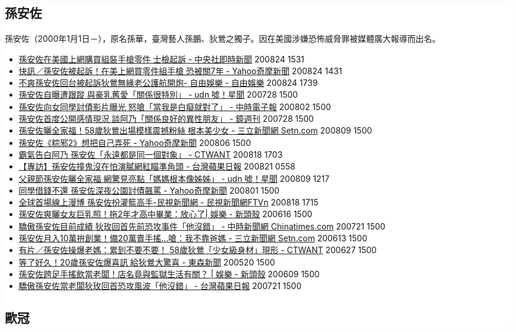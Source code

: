 ## 孫安佐

孫安佐（2000年1月1日－），原名孫華，臺灣藝人孫鵬、狄鶯之獨子。因在美國涉嫌恐怖威脅罪被媒體廣大報導而出名。
- [孫安佐在美國上網購買組裝手槍零件 士檢起訴 - 中央社即時新聞](https://www.cna.com.tw/news/firstnews/202008245006.aspx "孫安佐在美國上網購買組裝手槍零件 士檢起訴 - 中央社即時新聞") 200824 1531
- [快訊／孫安佐被起訴！在美上網買零件組手槍 恐被關7年 - Yahoo奇摩新聞](https://tw.news.yahoo.com/%E5%BF%AB%E8%A8%8A-%E5%AD%AB%E5%AE%89%E4%BD%90%E8%A2%AB%E8%B5%B7%E8%A8%B4-%E5%9C%A8%E7%BE%8E%E4%B8%8A%E7%B6%B2%E8%B2%B7%E9%9B%B6%E4%BB%B6%E7%B5%84%E6%89%8B%E6%A7%8D-%E6%81%90%E8%A2%AB%E9%97%9C7%E5%B9%B4-063100185.html "快訊／孫安佐被起訴！在美上網買零件組手槍 恐被關7年 - Yahoo奇摩新聞") 200824 1431
- [不爽孫安佐回台被起訴狄鶯無緣老公護航開炮- 自由娛樂 - 自由娛樂](https://ent.ltn.com.tw/news/breakingnews/3270001 "不爽孫安佐回台被起訴狄鶯無緣老公護航開炮- 自由娛樂 - 自由娛樂") 200824 1739
- [孫安佐自曝遭跟蹤 與豪乳舊愛「關係很特別」 - udn 噓！星聞](https://stars.udn.com/star/story/10089/4735876 "孫安佐自曝遭跟蹤 與豪乳舊愛「關係很特別」 - udn 噓！星聞") 200728 1500
- [孫安佐向女同學討債影片曝光 怒嗆「當我是白癡就對了」 - 中時電子報](https://www.chinatimes.com/realtimenews/20200802003689-260404 "孫安佐向女同學討債影片曝光 怒嗆「當我是白癡就對了」 - 中時電子報") 200802 1500
- [孫安佐首度公開感情現況 談阿乃「關係良好的異性朋友」 - 鏡週刊](https://www.mirrormedia.mg/story/20200728ent006/ "孫安佐首度公開感情現況 談阿乃「關係良好的異性朋友」 - 鏡週刊") 200728 1500
- [孫安佐曬全家福！58歲狄鶯出場模樣震撼粉絲 根本美少女 - 三立新聞網 Setn.com](https://www.setn.com/News.aspx?NewsID=794105 "孫安佐曬全家福！58歲狄鶯出場模樣震撼粉絲 根本美少女 - 三立新聞網 Setn.com") 200809 1500
- [孫安佐《粽邪2》想把自己弄死 - Yahoo奇摩新聞](https://tw.news.yahoo.com/%E5%AD%AB%E5%AE%89%E4%BD%90-%E7%B2%BD%E9%82%AA2-%E6%83%B3%E6%8A%8A%E8%87%AA%E5%B7%B1%E5%BC%84%E6%AD%BB-201000485.html "孫安佐《粽邪2》想把自己弄死 - Yahoo奇摩新聞") 200806 1500
- [霸氣告白阿乃 孫安佐「永遠都是同一個對象」 - CTWANT](https://www.ctwant.com/article/68211 "霸氣告白阿乃 孫安佐「永遠都是同一個對象」 - CTWANT") 200818 1703
- [【專訪】孫安佐撞鬼沒在怕演膩網紅瞄準角頭 - 台灣蘋果日報](https://tw.appledaily.com/entertainment/20200821/IR7EFET2FNFRLKZGSJ25V3MWWE/ "【專訪】孫安佐撞鬼沒在怕演膩網紅瞄準角頭 - 台灣蘋果日報") 200821 0558
- [父親節孫安佐曬全家福 網驚見亮點「媽媽根本像姊姊」 - udn 噓！星聞](https://stars.udn.com/star/story/10089/4767557 "父親節孫安佐曬全家福 網驚見亮點「媽媽根本像姊姊」 - udn 噓！星聞") 200809 1217
- [同學借錢不還 孫安佐深夜公園討債飆罵 - Yahoo奇摩新聞](https://tw.news.yahoo.com/%E5%90%8C%E5%AD%B8%E5%80%9F%E9%8C%A2%E4%B8%8D%E9%82%84-%E5%AD%AB%E5%AE%89%E4%BD%90%E6%B7%B1%E5%A4%9C%E5%85%AC%E5%9C%92%E8%A8%8E%E5%82%B5%E9%A3%86%E7%BD%B5-045812498.html "同學借錢不還 孫安佐深夜公園討債飆罵 - Yahoo奇摩新聞") 200801 1500
- [全球首場線上漫博 孫安佐扮灌籃高手-民視新聞網 - 民視新聞網FTVn](https://www.ftvnews.com.tw/news/detail/2020818W0130 "全球首場線上漫博 孫安佐扮灌籃高手-民視新聞網 - 民視新聞網FTVn") 200818 1715
- [孫安佐爽曬女友巨乳照！拖2年才高中畢業：放心了| 娛樂 - 新頭殼](https://newtalk.tw/news/view/2020-06-16/422232 "孫安佐爽曬女友巨乳照！拖2年才高中畢業：放心了| 娛樂 - 新頭殼") 200616 1500
- [驕傲孫安佐目前成績 狄玫回首先前恐攻事件「他沒錯」 - 中時新聞網 Chinatimes.com](https://www.chinatimes.com/realtimenews/20200721002667-260404 "驕傲孫安佐目前成績 狄玫回首先前恐攻事件「他沒錯」 - 中時新聞網 Chinatimes.com") 200721 1500
- [孫安佐月入10萬拚創業！備20萬賣手搖…嗆：我不靠爸媽 - 三立新聞網 Setn.com](https://www.setn.com/News.aspx?NewsID=761092 "孫安佐月入10萬拚創業！備20萬賣手搖…嗆：我不靠爸媽 - 三立新聞網 Setn.com") 200613 1500
- [有片／孫安佐操爆老媽：累到不要不要！ 58歲狄鶯「少女級身材」現形 - CTWANT](https://www.ctwant.com/article/58830 "有片／孫安佐操爆老媽：累到不要不要！ 58歲狄鶯「少女級身材」現形 - CTWANT") 200627 1500
- [等了好久！20歲孫安佐爆喜訊 給狄鶯大驚喜 - 東森新聞](https://news.ebc.net.tw/news/entertainment/210855 "等了好久！20歲孫安佐爆喜訊 給狄鶯大驚喜 - 東森新聞") 200520 1500
- [孫安佐跨足手搖飲當老闆！店名竟與監獄生活有關？ | 娛樂 - 新頭殼](https://newtalk.tw/news/view/2020-06-09/418812 "孫安佐跨足手搖飲當老闆！店名竟與監獄生活有關？ | 娛樂 - 新頭殼") 200609 1500
- [驕傲孫安佐當老闆狄玫回首恐攻風波「他沒錯」 - 台灣蘋果日報](https://tw.appledaily.com/entertainment/20200721/VZCW4IY3UC7LOAVCX2ZR34GPRI/ "驕傲孫安佐當老闆狄玫回首恐攻風波「他沒錯」 - 台灣蘋果日報") 200721 1500

## 歐冠
